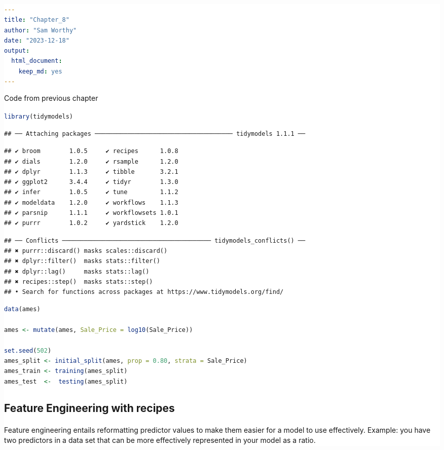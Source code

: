 ```yaml
---
title: "Chapter_8"
author: "Sam Worthy"
date: "2023-12-18"
output:
  html_document:
    keep_md: yes
---
```


Code from previous chapter 

```r
library(tidymodels)
```

```
## ── Attaching packages ────────────────────────────────────── tidymodels 1.1.1 ──
```

```
## ✔ broom        1.0.5     ✔ recipes      1.0.8
## ✔ dials        1.2.0     ✔ rsample      1.2.0
## ✔ dplyr        1.1.3     ✔ tibble       3.2.1
## ✔ ggplot2      3.4.4     ✔ tidyr        1.3.0
## ✔ infer        1.0.5     ✔ tune         1.1.2
## ✔ modeldata    1.2.0     ✔ workflows    1.1.3
## ✔ parsnip      1.1.1     ✔ workflowsets 1.0.1
## ✔ purrr        1.0.2     ✔ yardstick    1.2.0
```

```
## ── Conflicts ───────────────────────────────────────── tidymodels_conflicts() ──
## ✖ purrr::discard() masks scales::discard()
## ✖ dplyr::filter()  masks stats::filter()
## ✖ dplyr::lag()     masks stats::lag()
## ✖ recipes::step()  masks stats::step()
## • Search for functions across packages at https://www.tidymodels.org/find/
```

```r
data(ames)

ames <- mutate(ames, Sale_Price = log10(Sale_Price))

set.seed(502)
ames_split <- initial_split(ames, prop = 0.80, strata = Sale_Price)
ames_train <- training(ames_split)
ames_test  <-  testing(ames_split)
```


## Feature Engineering with recipes

Feature engineering entails reformatting predictor values to make them easier for a model to use effectively. Example: you have two predictors in a data set that can be more effectively represented in your model as a ratio. 
